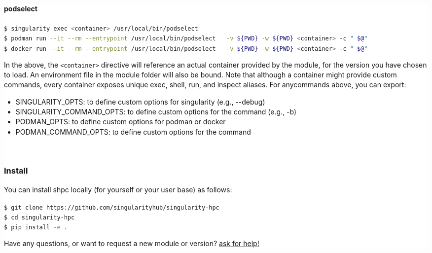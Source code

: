 
#### podselect

```bash
$ singularity exec <container> /usr/local/bin/podselect
$ podman run --it --rm --entrypoint /usr/local/bin/podselect   -v ${PWD} -w ${PWD} <container> -c " $@"
$ docker run --it --rm --entrypoint /usr/local/bin/podselect   -v ${PWD} -w ${PWD} <container> -c " $@"
```



In the above, the `<container>` directive will reference an actual container provided
by the module, for the version you have chosen to load. An environment file in the
module folder will also be bound. Note that although a container
might provide custom commands, every container exposes unique exec, shell, run, and
inspect aliases. For anycommands above, you can export:

 - SINGULARITY_OPTS: to define custom options for singularity (e.g., --debug)
 - SINGULARITY_COMMAND_OPTS: to define custom options for the command (e.g., -b)
 - PODMAN_OPTS: to define custom options for podman or docker
 - PODMAN_COMMAND_OPTS: to define custom options for the command

<br>

### Install

You can install shpc locally (for yourself or your user base) as follows:

```bash
$ git clone https://github.com/singularityhub/singularity-hpc
$ cd singularity-hpc
$ pip install -e .
```

Have any questions, or want to request a new module or version? [ask for help!](https://github.com/singularityhub/singularity-hpc/issues)
